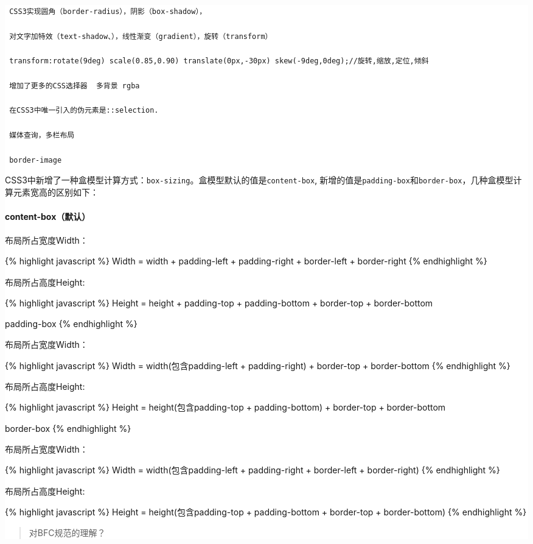      CSS3实现圆角（border-radius），阴影（box-shadow），

     对文字加特效（text-shadow、），线性渐变（gradient），旋转（transform）

     transform:rotate(9deg) scale(0.85,0.90) translate(0px,-30px) skew(-9deg,0deg);//旋转,缩放,定位,倾斜

     增加了更多的CSS选择器  多背景 rgba

     在CSS3中唯一引入的伪元素是::selection.

     媒体查询，多栏布局

     border-image

 CSS3中新增了一种盒模型计算方式：`box-sizing`。盒模型默认的值是`content-box`, 新增的值是`padding-box`和`border-box`，几种盒模型计算元素宽高的区别如下：

 #### content-box（默认）

 布局所占宽度Width：

 {% highlight javascript %}
 Width = width + padding-left + padding-right + border-left + border-right
 {% endhighlight %}

 布局所占高度Height:

 {% highlight javascript %}
 Height = height + padding-top + padding-bottom + border-top + border-bottom

 padding-box
 {% endhighlight %}

 布局所占宽度Width：

 {% highlight javascript %}
 Width = width(包含padding-left + padding-right) + border-top + border-bottom
 {% endhighlight %}

 布局所占高度Height:

 {% highlight javascript %}
 Height = height(包含padding-top + padding-bottom) + border-top + border-bottom

 border-box
 {% endhighlight %}

 布局所占宽度Width：

 {% highlight javascript %}
 Width = width(包含padding-left + padding-right + border-left + border-right)
 {% endhighlight %}

 布局所占高度Height:

 {% highlight javascript %}
 Height = height(包含padding-top + padding-bottom + border-top + border-bottom)
 {% endhighlight %}

 >对BFC规范的理解？
